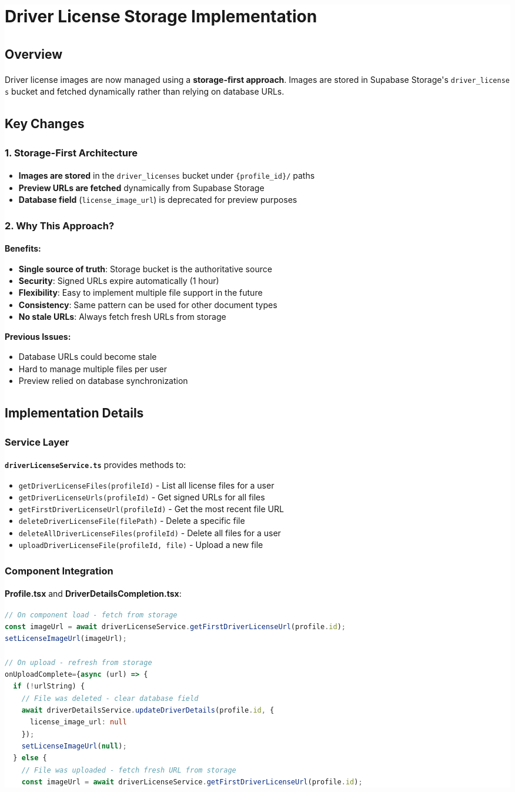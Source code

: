 # Driver License Storage Implementation

## Overview

Driver license images are now managed using a **storage-first approach**. Images are stored in Supabase Storage's `driver_licenses` bucket and fetched dynamically rather than relying on database URLs.

## Key Changes

### 1. Storage-First Architecture

- **Images are stored** in the `driver_licenses` bucket under `{profile_id}/` paths
- **Preview URLs are fetched** dynamically from Supabase Storage
- **Database field** (`license_image_url`) is deprecated for preview purposes

### 2. Why This Approach?

**Benefits:**
- **Single source of truth**: Storage bucket is the authoritative source
- **Security**: Signed URLs expire automatically (1 hour)
- **Flexibility**: Easy to implement multiple file support in the future
- **Consistency**: Same pattern can be used for other document types
- **No stale URLs**: Always fetch fresh URLs from storage

**Previous Issues:**
- Database URLs could become stale
- Hard to manage multiple files per user
- Preview relied on database synchronization

## Implementation Details

### Service Layer

**`driverLicenseService.ts`** provides methods to:
- `getDriverLicenseFiles(profileId)` - List all license files for a user
- `getDriverLicenseUrls(profileId)` - Get signed URLs for all files
- `getFirstDriverLicenseUrl(profileId)` - Get the most recent file URL
- `deleteDriverLicenseFile(filePath)` - Delete a specific file
- `deleteAllDriverLicenseFiles(profileId)` - Delete all files for a user
- `uploadDriverLicenseFile(profileId, file)` - Upload a new file

### Component Integration

**Profile.tsx** and **DriverDetailsCompletion.tsx**:

```typescript
// On component load - fetch from storage
const imageUrl = await driverLicenseService.getFirstDriverLicenseUrl(profile.id);
setLicenseImageUrl(imageUrl);

// On upload - refresh from storage
onUploadComplete={async (url) => {
  if (!urlString) {
    // File was deleted - clear database field
    await driverDetailsService.updateDriverDetails(profile.id, { 
      license_image_url: null 
    });
    setLicenseImageUrl(null);
  } else {
    // File was uploaded - fetch fresh URL from storage
    const imageUrl = await driverLicenseService.getFirstDriverLicenseUrl(profile.id);
```